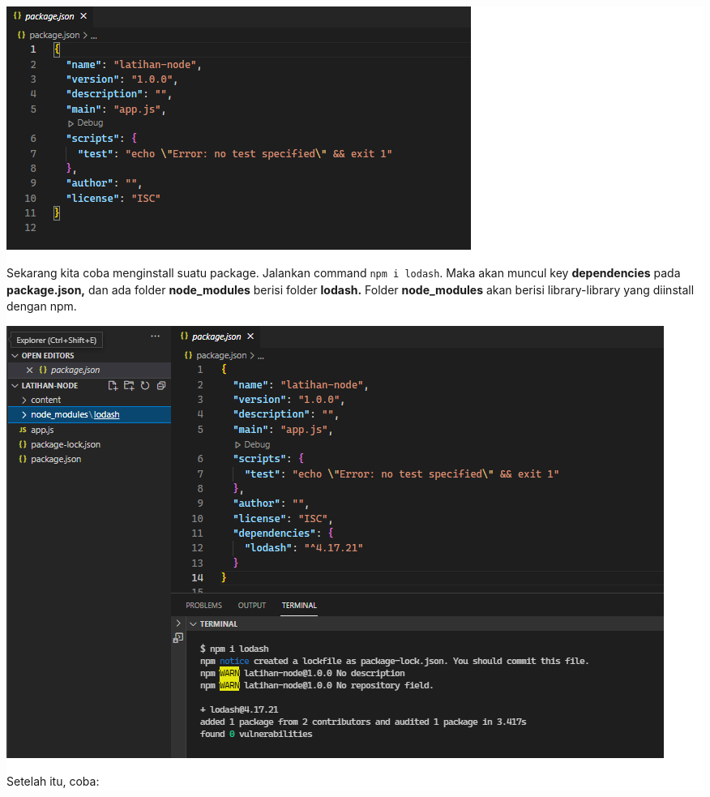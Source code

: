 ![Untitled](<Pertemuan%201%20(Revisi)%2074286a1877c94927801f0c1fb2a24761/Untitled%2014.png>)

Sekarang kita coba menginstall suatu package. Jalankan command `npm i lodash`. Maka akan muncul key **dependencies** pada **package.json,** dan ada folder **node_modules** berisi folder **lodash.** Folder **node_modules** akan berisi library-library yang diinstall dengan npm.

![Untitled](<Pertemuan%201%20(Revisi)%2074286a1877c94927801f0c1fb2a24761/Untitled%2015.png>)

Setelah itu, coba:
